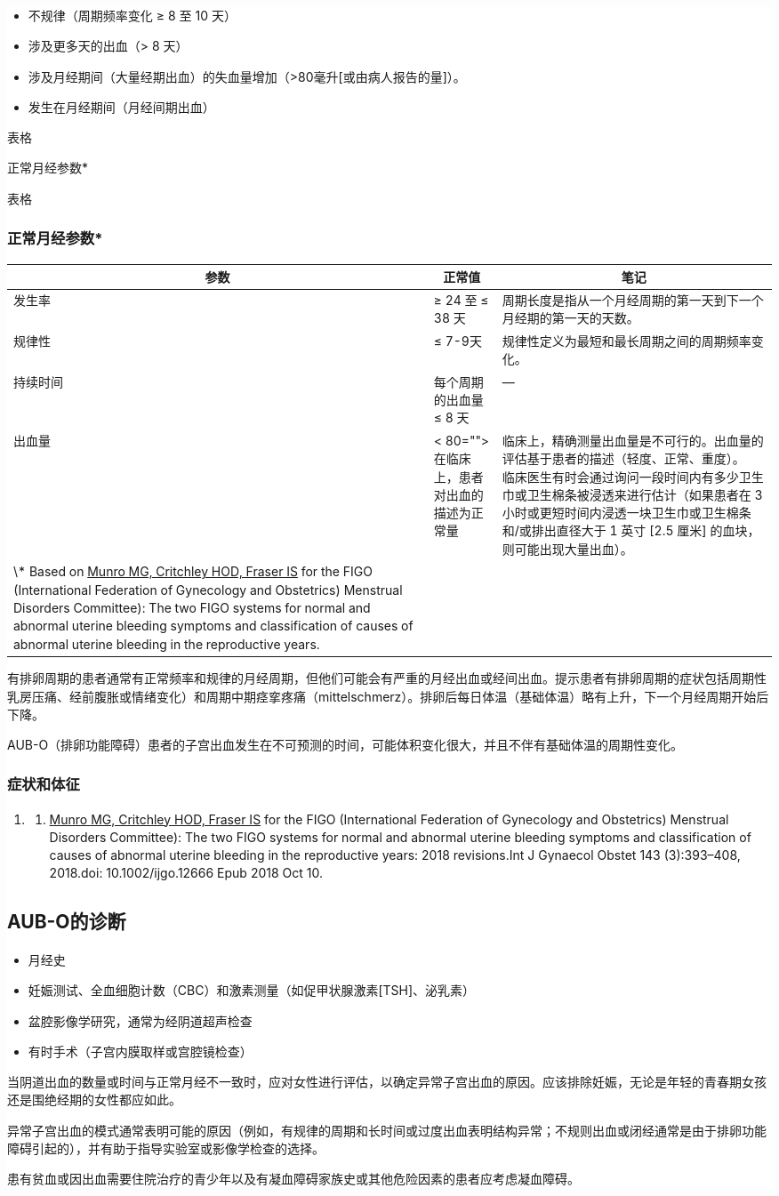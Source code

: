 - 不规律（周期频率变化 ≥ 8 至 10 天）

- 涉及更多天的出血（\> 8 天）

- 涉及月经期间（大量经期出血）的失血量增加（>80毫升\[或由病人报告的量\]）。

- 发生在月经期间（月经间期出血）


表格

正常月经参数\*

表格

### 正常月经参数\*

| 参数 | 正常值 | 笔记 |
| --- | --- | --- |
| 发生率 | ≥ 24 至 ≤ 38 天 | 周期长度是指从一个月经周期的第一天到下一个月经期的第一天的天数。 |
| 规律性 | ≤ 7-9天 | 规律性定义为最短和最长周期之间的周期频率变化。 |
| 持续时间 | 每个周期的出血量≤ 8 天 | — |
| 出血量 | < 80=""><br>在临床上，患者对出血的描述为正常量 | 临床上，精确测量出血量是不可行的。出血量的评估基于患者的描述（轻度、正常、重度）。<br>临床医生有时会通过询问一段时间内有多少卫生巾或卫生棉条被浸透来进行估计（如果患者在 3 小时或更短时间内浸透一块卫生巾或卫生棉条和/或排出直径大于 1 英寸 \[2.5 厘米\] 的血块，则可能出现大量出血）。 |
| \\* Based on [Munro MG, Critchley HOD, Fraser IS](https://obgyn.onlinelibrary.wiley.com/doi/10.1002/ijgo.12666) for the FIGO (International Federation of Gynecology and Obstetrics) Menstrual Disorders Committee): The two FIGO systems for normal and abnormal uterine bleeding symptoms and classification of causes of abnormal uterine bleeding in the reproductive years. |

有排卵周期的患者通常有正常频率和规律的月经周期，但他们可能会有严重的月经出血或经间出血。提示患者有排卵周期的症状包括周期性乳房压痛、经前腹胀或情绪变化）和周期中期痉挛疼痛（mittelschmerz）。排卵后每日体温（基础体温）略有上升，下一个月经周期开始后下降。

AUB-O（排卵功能障碍）患者的子宫出血发生在不可预测的时间，可能体积变化很大，并且不伴有基础体温的周期性变化。

### 症状和体征

1. 1. [Munro MG, Critchley HOD, Fraser IS](https://obgyn.onlinelibrary.wiley.com/doi/10.1002/ijgo.12666) for the FIGO (International Federation of Gynecology and Obstetrics) Menstrual Disorders Committee): The two FIGO systems for normal and abnormal uterine bleeding symptoms and classification of causes of abnormal uterine bleeding in the reproductive years: 2018 revisions.Int J Gynaecol Obstet 143 (3):393–408, 2018.doi: 10.1002/ijgo.12666 Epub 2018 Oct 10.


## AUB-O的诊断

- 月经史

- 妊娠测试、全血细胞计数（CBC）和激素测量（如促甲状腺激素\[TSH\]、泌乳素）

- 盆腔影像学研究，通常为经阴道超声检查

- 有时手术（子宫内膜取样或宫腔镜检查）


当阴道出血的数量或时间与正常月经不一致时，应对女性进行评估，以确定异常子宫出血的原因。应该排除妊娠，无论是年轻的青春期女孩还是围绝经期的女性都应如此。

异常子宫出血的模式通常表明可能的原因（例如，有规律的周期和长时间或过度出血表明结构异常；不规则出血或闭经通常是由于排卵功能障碍引起的），并有助于指导实验室或影像学检查的选择。

患有贫血或因出血需要住院治疗的青少年以及有凝血障碍家族史或其他危险因素的患者应考虑凝血障碍。
